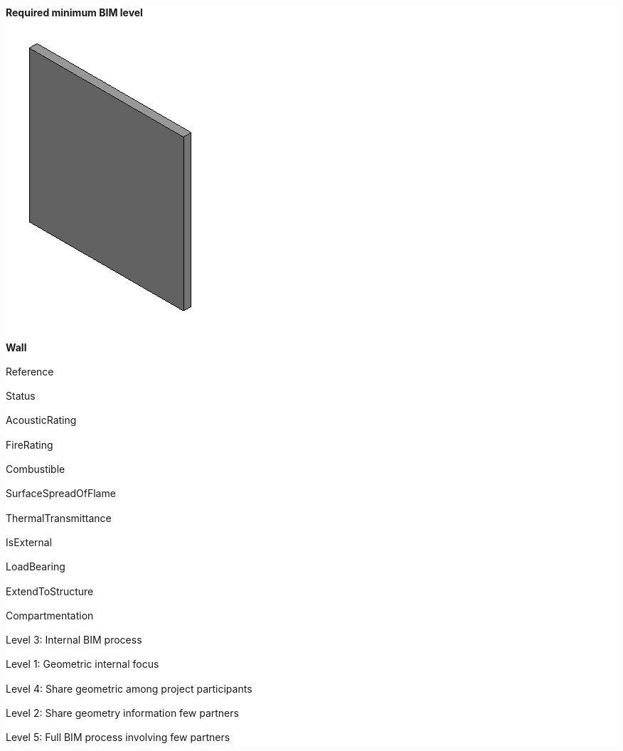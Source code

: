 __Required minimum BIM level__

![](img/iBIMD_Course_20230701131.png)

__Wall__

Reference

Status

AcousticRating

FireRating

Combustible

SurfaceSpreadOfFlame

ThermalTransmittance

IsExternal

LoadBearing

ExtendToStructure

Compartmentation

Level 3: Internal BIM process

Level 1: Geometric internal focus

Level 4: Share geometric among project participants

Level 2: Share geometry information few partners

Level 5: Full BIM process involving few partners
